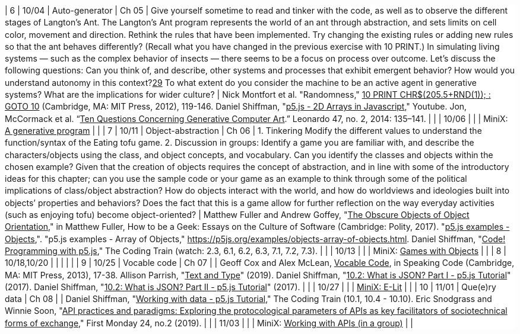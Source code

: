 | 6     | 10/04       | Auto-generator              | Ch 05        | Give yourself sometime to read and tinker with the code, as well as to observe the different stages of Langton’s Ant.   The Langton’s Ant program represents the world of an ant through abstraction, and sets limits on cell color, movement and direction. Rethink the rules that have been implemented. Try changing the existing rules or adding new rules so that the ant behaves differently? (Recall what you have changed in the previous exercise with 10 PRINT.)   In simulating living systems — such as the complex behavior of insects — there seems to be a focus on process over outcome. Let’s discuss the following questions:   Can you think of, and describe, other systems and processes that exhibit emergent behavior?   How would you understand autonomy in this context?[29](https://aesthetic-programming.net/pages/5-auto-generator.html#fn:Watz) To what extent do you consider the machine to be an active agent in generative systems? What are the implications for wider culture? | Nick  Montfort et al. "Randomness," [10 PRINT CHR$(205.5+RND(1)); : GOTO 10](https://10print.org/)  (Cambridge, MA: MIT Press, 2012), 119-146.  Daniel  Shiffman, "[p5.js - 2D Arrays in Javascript](https://www.youtube.com/watch?v=OTNpiLUSiB4),"  Youtube.  Jon,  McCormack et al. “[Ten Questions Concerning Generative Computer  Art](pdfs/mccormack2014.pdf).” Leonardo 47, no. 2, 2014: 135–141. |
|       | 10/06       |                             |              | MiniX: [A generative program](https://aesthetic-programming.net/pages/5-auto-generator.html#minix-a-generative-program-60689) |                                                              |
| 7     | 10/11       | Object-abstraction          | Ch 06        | 1. Tinkering     Modify the different values to understand the function/syntax of the Eating tofu game.    2. Discussion in groups:     Identify a game you are familiar with, and describe the characters/objects using the class, and object concepts, and vocabulary. Can you identify the classes and objects within the chosen example?   Given that the creation of objects requires the concept of abstraction, and in line with some of the introductory ideas for this chapter; can you use the sample code or your game as an example to think through some of the political implications of class/object abstraction? How do objects interact with the world, and how do worldviews and ideologies built into objects’ properties and behaviors? Does the fact that this is a game allow for further reflection on the way everyday activities (such as enjoying tofu) become object-oriented? | Matthew  Fuller and Andrew Goffey, "[The Obscure Objects of  Object Orientation](pdfs/The-Obscure-Objects-of-Object-Orientation_Fuller+Goffey.pdf)," in Matthew Fuller, How to be a Geek: Essays on the  Culture of Software (Cambridge: Polity, 2017).  "[p5.js examples - Objects](https://p5js.org/examples/objects-objects.html),".  "p5.js  examples - Array of Objects," https://p5js.org/examples/objects-array-of-objects.html.  Daniel  Shiffman, "[Code! Programming with p5.js](https://www.youtube.com/watch?v=8j0UDiN7my4&list=PLRqwX-V7Uu6Zy51Q-x9tMWIv9cueOFTFA)," The  Coding Train (watch: 2.3, 6.1, 6.2, 6.3, 7.1, 7.2, 7.3). |
|       | 10/13       |                             |              | MiniX: [Games with Objects](https://aesthetic-programming.net/pages/6-object-abstraction.html#minix-games-with-objects-20853) |                                                              |
| 8     | 10/18,10/20 |                             |              |                                                              |                                                              |
| 9     | 10/25       | Vocable code                | Ch 07        |                                                              | Geoff  Cox and Alex McLean, [Vocable Code](pdfs/vocable-code_Cox+McLean.pdf),  in Speaking Code (Cambridge, MA: MIT Press, 2013), 17-38.  Allison  Parrish, "[Text and Type](https://creative-coding.decontextualize.com/text-and-type/)" (2019).  Daniel  Shiffman, "[10.2: What is JSON? Part I - p5.js Tutorial](https://www.youtube.com/playlist?list=PLRqwX-V7Uu6a-SQiI4RtIwuOrLJGnel0r)"  (2017).  Daniel  Shiffman, "[10.2: What is JSON? Part II - p5.js Tutorial](https://www.youtube.com/playlist?list=PLRqwX-V7Uu6a-SQiI4RtIwuOrLJGnel0r)"  (2017). |
|       | 10/27       |                             |              | [MiniX: E-Lit](https://aesthetic-programming.net/pages/7-vocable-code.html#minix-e-lit-53442) |                                                              |
| 10    | 11/01       | Que(e)ry data               | Ch 08        |                                                              | Daniel  Shiffman, "[Working with data - p5.js Tutorial](https://www.youtube.com/playlist?list=PLRqwX-V7Uu6a-SQiI4RtIwuOrLJGnel0r),"  The Coding Train (10.1, 10.4 - 10.10).  Eric  Snodgrass and Winnie Soon, "[API practices and paradigms: Exploring the   protocological parameters of APIs as key facilitators of sociotechnical forms   of exchange](https://journals.uic.edu/ojs/index.php/fm/article/view/9553/7721)," First Monday 24, no.2 (2019). |
|       | 11/03       |                             |              | MiniX: [Working with APIs (in a group)](https://aesthetic-programming.net/pages/8-queery-data.html#minix-working-with-apis-in-a-group-11903) |                                                              |